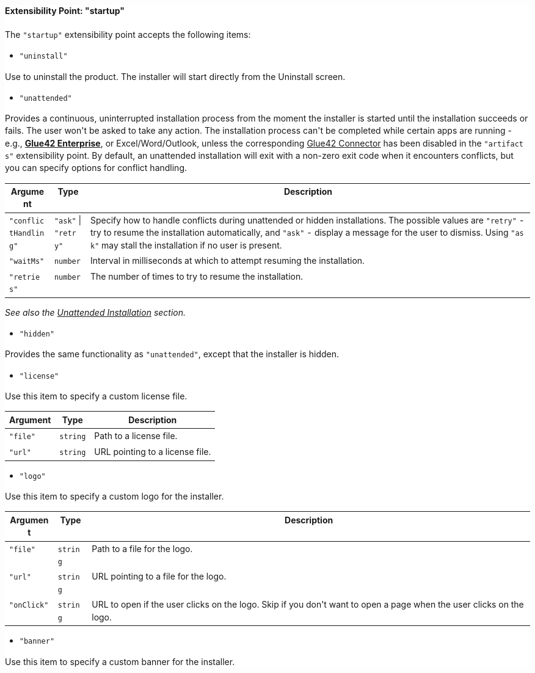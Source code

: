 #### Extensibility Point: "startup"

The `"startup"` extensibility point accepts the following items:

- `"uninstall"`

Use to uninstall the product. The installer will start directly from the Uninstall screen.

- `"unattended"`

Provides a continuous, uninterrupted installation process from the moment the installer is started until the installation succeeds or fails. The user won't be asked to take any action. The installation process can't be completed while certain apps are running - e.g., [**Glue42 Enterprise**](https://glue42.com/enterprise/), or Excel/Word/Outlook, unless the corresponding [Glue42 Connector](../../../../connectors/general-overview/index.html) has been disabled in the `"artifacts"` extensibility point. By default, an unattended installation will exit with a non-zero exit code when it encounters conflicts, but you can specify options for conflict handling.

| Argument | Type | Description |
|----------|------|-------------|
| `"conflictHandling"` | `"ask"` \| `"retry"` | Specify how to handle conflicts during unattended or hidden installations. The possible values are `"retry"` - try to resume the installation automatically, and `"ask"` - display a message for the user to dismiss. Using `"ask"` may stall the installation if no user is present. |
| `"waitMs"` | `number` | Interval in milliseconds at which to attempt resuming the installation. |
| `"retries"` | `number` | The number of times to try to resume the installation. |

*See also the [Unattended Installation](#unattended_installation) section.*

- `"hidden"`

Provides the same functionality as `"unattended"`, except that the installer is hidden.

- `"license"`

Use this item to specify a custom license file.

| Argument | Type | Description |
|----------|------|-------------|
| `"file"` | `string` | Path to a license file. |
| `"url"` | `string` | URL pointing to a license file. |

- `"logo"`

Use this item to specify a custom logo for the installer.

| Argument | Type | Description |
|----------|------|-------------|
| `"file"` | `string` | Path to a file for the logo. |
| `"url"` | `string` | URL pointing to a file for the logo. |
| `"onClick"` | `string` | URL to open if the user clicks on the logo. Skip if you don't want to open a page when the user clicks on the logo. |

- `"banner"`

Use this item to specify a custom banner for the installer.
